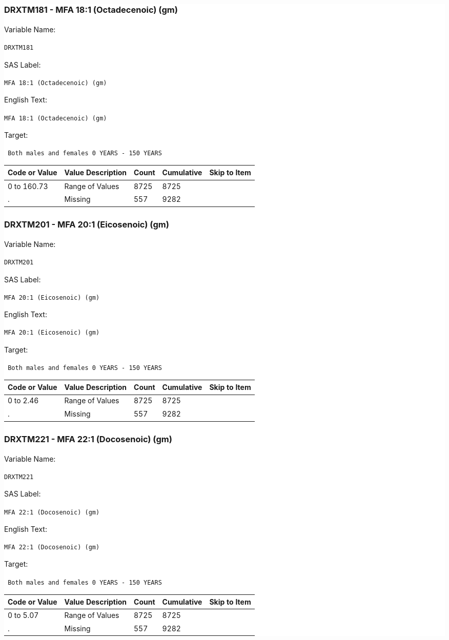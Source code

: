 ### DRXTM181 - MFA 18:1 (Octadecenoic) (gm)

Variable Name:

    DRXTM181
SAS Label:

    MFA 18:1 (Octadecenoic) (gm)
English Text:

    MFA 18:1 (Octadecenoic) (gm)
Target:

     Both males and females 0 YEARS - 150 YEARS
Code or Value | Value Description | Count | Cumulative | Skip to Item  
---|---|---|---|---  
0 to 160.73 | Range of Values | 8725 | 8725 |   
. | Missing | 557 | 9282 |   
  
### DRXTM201 - MFA 20:1 (Eicosenoic) (gm)

Variable Name:

    DRXTM201
SAS Label:

    MFA 20:1 (Eicosenoic) (gm)
English Text:

    MFA 20:1 (Eicosenoic) (gm)
Target:

     Both males and females 0 YEARS - 150 YEARS
Code or Value | Value Description | Count | Cumulative | Skip to Item  
---|---|---|---|---  
0 to 2.46 | Range of Values | 8725 | 8725 |   
. | Missing | 557 | 9282 |   
  
### DRXTM221 - MFA 22:1 (Docosenoic) (gm)

Variable Name:

    DRXTM221
SAS Label:

    MFA 22:1 (Docosenoic) (gm)
English Text:

    MFA 22:1 (Docosenoic) (gm)
Target:

     Both males and females 0 YEARS - 150 YEARS
Code or Value | Value Description | Count | Cumulative | Skip to Item  
---|---|---|---|---  
0 to 5.07 | Range of Values | 8725 | 8725 |   
. | Missing | 557 | 9282 |   
  